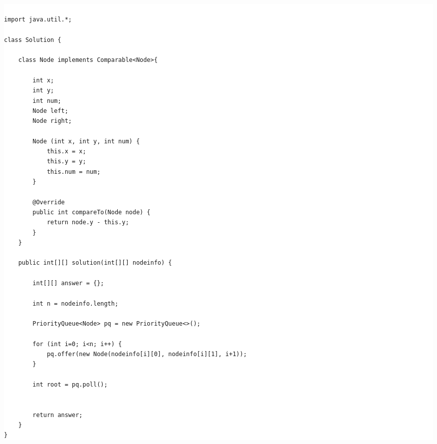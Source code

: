 ```

import java.util.*;

class Solution {
    
    class Node implements Comparable<Node>{
        
        int x;
        int y;
        int num;
        Node left;
        Node right;
        
        Node (int x, int y, int num) {
            this.x = x;
            this.y = y;
            this.num = num;
        }
        
        @Override
        public int compareTo(Node node) {
            return node.y - this.y;
        }
    }
    
    public int[][] solution(int[][] nodeinfo) {
        
        int[][] answer = {};
        
        int n = nodeinfo.length;
        
        PriorityQueue<Node> pq = new PriorityQueue<>();
        
        for (int i=0; i<n; i++) {
            pq.offer(new Node(nodeinfo[i][0], nodeinfo[i][1], i+1));
        }
        
        int root = pq.poll();

        
        return answer;
    }
}

```